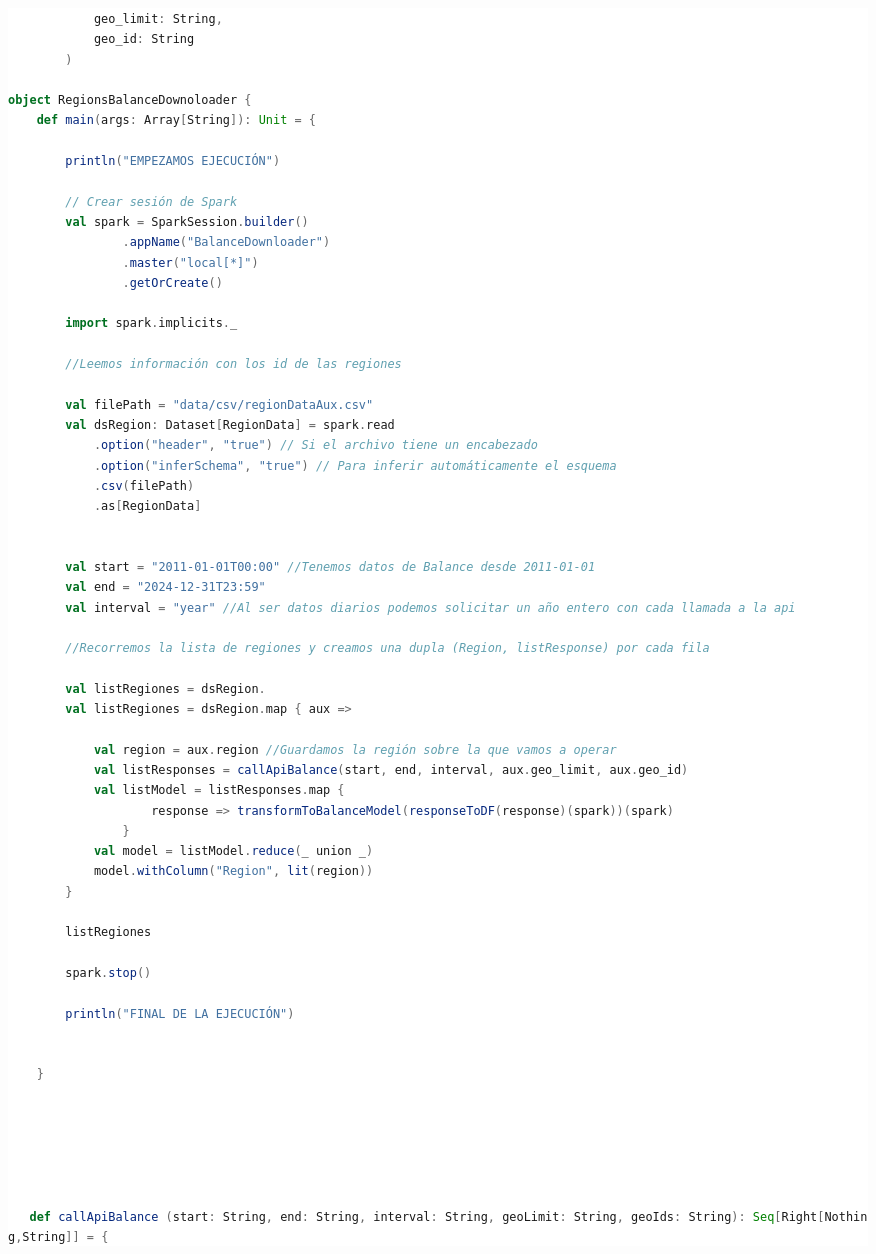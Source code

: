 ```scala
            geo_limit: String,
            geo_id: String
        )

object RegionsBalanceDownoloader {
    def main(args: Array[String]): Unit = {
    
        println("EMPEZAMOS EJECUCIÓN")

        // Crear sesión de Spark
        val spark = SparkSession.builder()
                .appName("BalanceDownloader")
                .master("local[*]")
                .getOrCreate() 

        import spark.implicits._

        //Leemos información con los id de las regiones

        val filePath = "data/csv/regionDataAux.csv"         
        val dsRegion: Dataset[RegionData] = spark.read
            .option("header", "true") // Si el archivo tiene un encabezado
            .option("inferSchema", "true") // Para inferir automáticamente el esquema
            .csv(filePath)
            .as[RegionData]


        val start = "2011-01-01T00:00" //Tenemos datos de Balance desde 2011-01-01
        val end = "2024-12-31T23:59"
        val interval = "year" //Al ser datos diarios podemos solicitar un año entero con cada llamada a la api

        //Recorremos la lista de regiones y creamos una dupla (Region, listResponse) por cada fila

        val listRegiones = dsRegion.
        val listRegiones = dsRegion.map { aux => 

            val region = aux.region //Guardamos la región sobre la que vamos a operar
            val listResponses = callApiBalance(start, end, interval, aux.geo_limit, aux.geo_id)
            val listModel = listResponses.map {
                    response => transformToBalanceModel(responseToDF(response)(spark))(spark)
                }
            val model = listModel.reduce(_ union _)
            model.withColumn("Region", lit(region))
        } 

        listRegiones

        spark.stop()

        println("FINAL DE LA EJECUCIÓN")


    }

    




   def callApiBalance (start: String, end: String, interval: String, geoLimit: String, geoIds: String): Seq[Right[Nothing,String]] = {

```